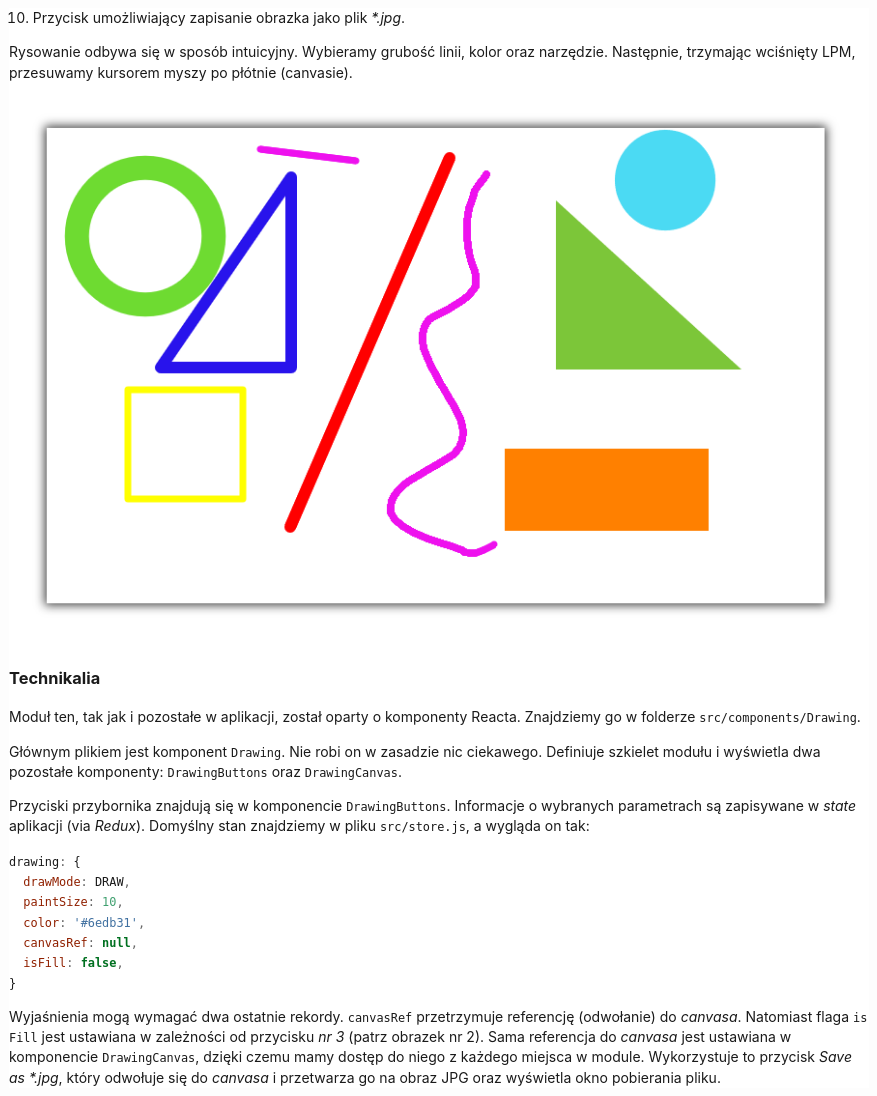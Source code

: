 10. Przycisk umożliwiający zapisanie obrazka jako plik _*.jpg_.

Rysowanie odbywa się w sposób intuicyjny. Wybieramy grubość linii, kolor oraz narzędzie. Następnie, trzymając wciśnięty LPM, przesuwamy kursorem myszy po płótnie (canvasie).

![](https://raw.githubusercontent.com/Patrycja20/ImageChanger/master/screens/drawing03.png)


### Technikalia
Moduł ten, tak jak i pozostałe w aplikacji, został oparty o komponenty Reacta. Znajdziemy go w folderze `src/components/Drawing`. 

Głównym plikiem jest komponent `Drawing`. Nie robi on w zasadzie nic ciekawego. Definiuje szkielet modułu i wyświetla dwa pozostałe komponenty: `DrawingButtons` oraz `DrawingCanvas`.

Przyciski przybornika znajdują się w komponencie `DrawingButtons`. Informacje o wybranych parametrach są zapisywane w _state_ aplikacji (via _Redux_). Domyślny stan znajdziemy w pliku `src/store.js`, a wygląda on tak:

```javascript
drawing: {
  drawMode: DRAW,
  paintSize: 10,
  color: '#6edb31',
  canvasRef: null,
  isFill: false,
}
```
Wyjaśnienia mogą wymagać dwa ostatnie rekordy. `canvasRef` przetrzymuje referencję (odwołanie) do _canvasa_. Natomiast flaga `isFill` jest ustawiana w zależności od przycisku _nr 3_ (patrz obrazek nr 2). Sama referencja do _canvasa_ jest ustawiana w komponencie `DrawingCanvas`, dzięki czemu mamy dostęp do niego z każdego miejsca w module. Wykorzystuje to przycisk _Save as *.jpg_, który odwołuje się do _canvasa_ i przetwarza go na obraz JPG oraz wyświetla okno pobierania pliku.
